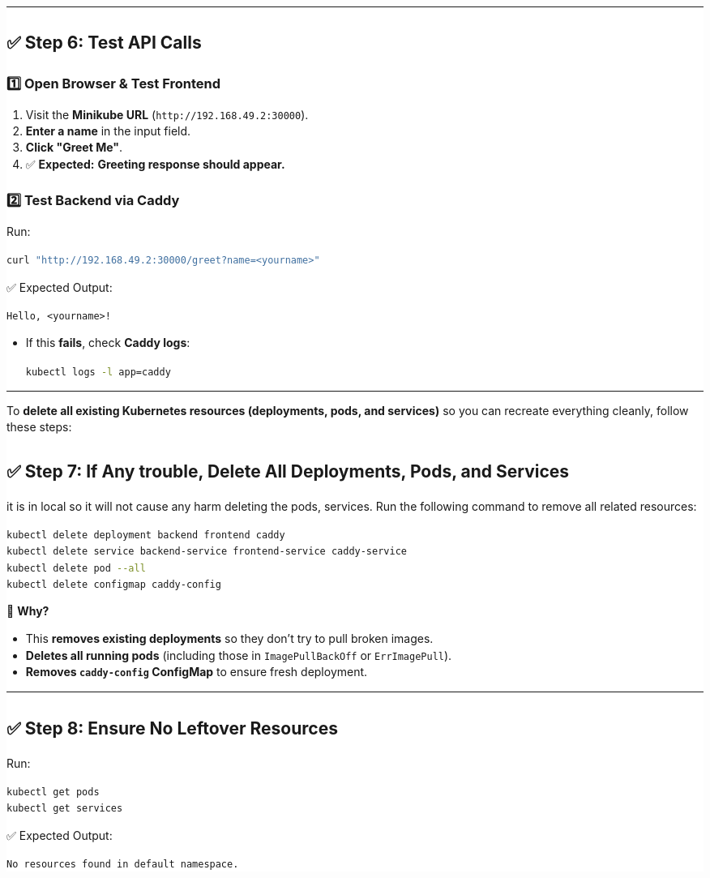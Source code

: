 
---

## **✅ Step 6: Test API Calls**
### **1️⃣ Open Browser & Test Frontend**
1. Visit the **Minikube URL** (`http://192.168.49.2:30000`).
2. **Enter a name** in the input field.
3. **Click "Greet Me"**.
4. ✅ **Expected:** **Greeting response should appear.**

### **2️⃣ Test Backend via Caddy**
Run:
```sh
curl "http://192.168.49.2:30000/greet?name=<yourname>"
```
✅ Expected Output:
```
Hello, <yourname>!
```
- If this **fails**, check **Caddy logs**:
  ```sh
  kubectl logs -l app=caddy
  ```

---

To **delete all existing Kubernetes resources (deployments, pods, and services)** so you can recreate everything cleanly, follow these steps:

## **✅ Step 7: If Any trouble, Delete All Deployments, Pods, and Services**
it is in local so it will not cause any harm deleting the pods, services. Run the following command to remove all related resources:

```sh
kubectl delete deployment backend frontend caddy
kubectl delete service backend-service frontend-service caddy-service
kubectl delete pod --all
kubectl delete configmap caddy-config
```

🚨 **Why?**
- This **removes existing deployments** so they don’t try to pull broken images.
- **Deletes all running pods** (including those in `ImagePullBackOff` or `ErrImagePull`).
- **Removes `caddy-config` ConfigMap** to ensure fresh deployment.

---

## **✅ Step 8: Ensure No Leftover Resources**
Run:
```sh
kubectl get pods
kubectl get services
```
✅ Expected Output:
```
No resources found in default namespace.
```

